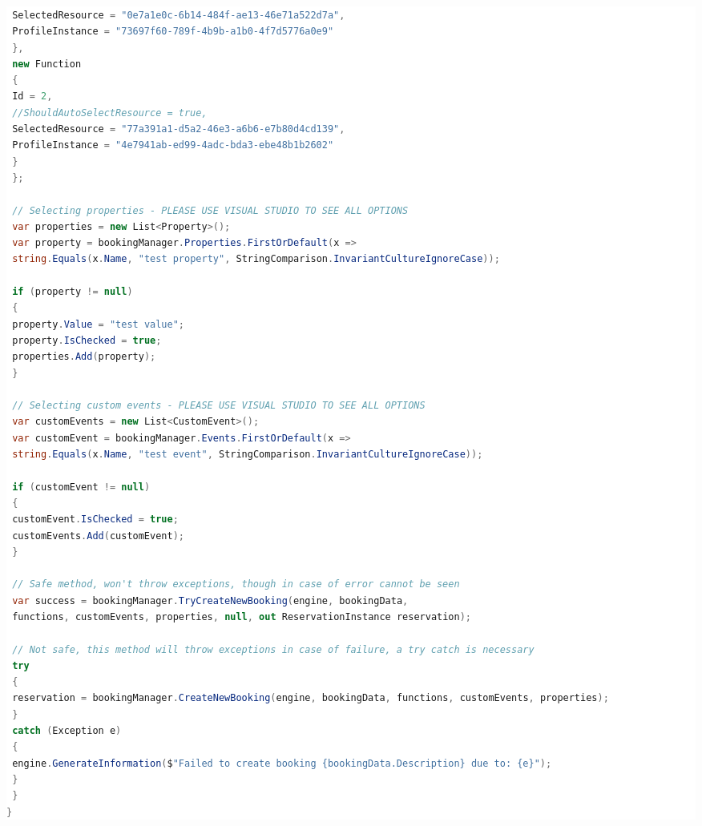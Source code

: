 ```cs
 SelectedResource = "0e7a1e0c-6b14-484f-ae13-46e71a522d7a",
 ProfileInstance = "73697f60-789f-4b9b-a1b0-4f7d5776a0e9"
 },
 new Function
 {
 Id = 2,
 //ShouldAutoSelectResource = true,
 SelectedResource = "77a391a1-d5a2-46e3-a6b6-e7b80d4cd139",
 ProfileInstance = "4e7941ab-ed99-4adc-bda3-ebe48b1b2602"
 }
 };

 // Selecting properties - PLEASE USE VISUAL STUDIO TO SEE ALL OPTIONS
 var properties = new List<Property>();
 var property = bookingManager.Properties.FirstOrDefault(x =>
 string.Equals(x.Name, "test property", StringComparison.InvariantCultureIgnoreCase));

 if (property != null)
 {
 property.Value = "test value";
 property.IsChecked = true;
 properties.Add(property);
 }

 // Selecting custom events - PLEASE USE VISUAL STUDIO TO SEE ALL OPTIONS
 var customEvents = new List<CustomEvent>();
 var customEvent = bookingManager.Events.FirstOrDefault(x =>
 string.Equals(x.Name, "test event", StringComparison.InvariantCultureIgnoreCase));

 if (customEvent != null)
 {
 customEvent.IsChecked = true;
 customEvents.Add(customEvent);
 }

 // Safe method, won't throw exceptions, though in case of error cannot be seen
 var success = bookingManager.TryCreateNewBooking(engine, bookingData,
 functions, customEvents, properties, null, out ReservationInstance reservation);

 // Not safe, this method will throw exceptions in case of failure, a try catch is necessary
 try
 {
 reservation = bookingManager.CreateNewBooking(engine, bookingData, functions, customEvents, properties);
 }
 catch (Exception e)
 {
 engine.GenerateInformation($"Failed to create booking {bookingData.Description} due to: {e}");
 }
 }
}
```
